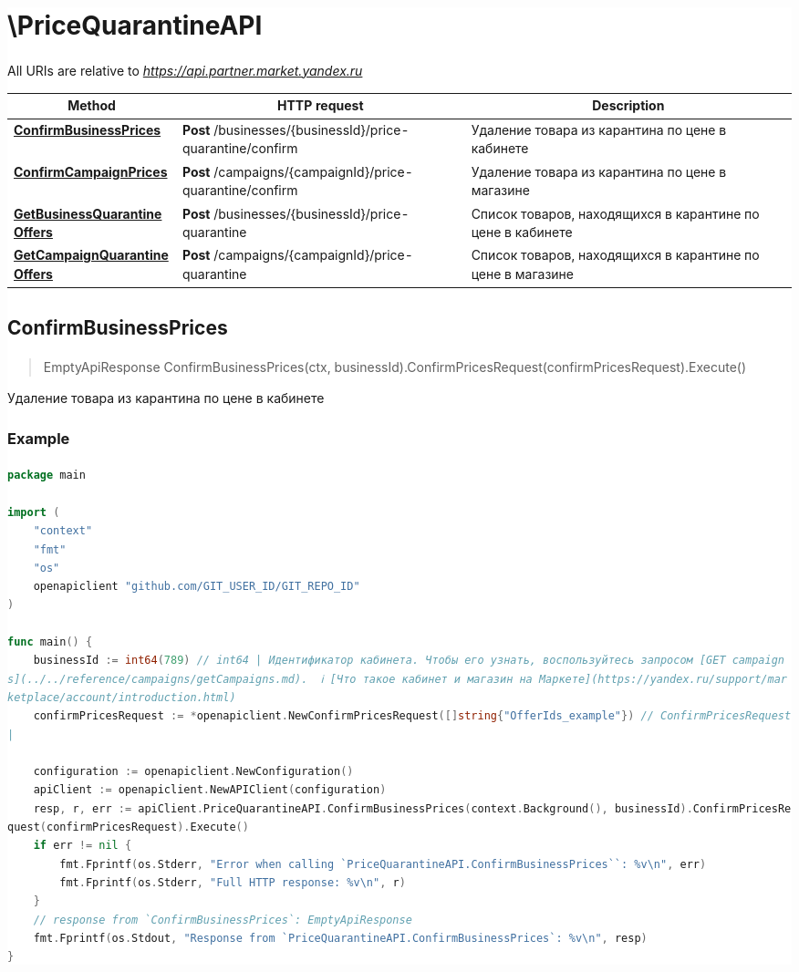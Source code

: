 # \PriceQuarantineAPI

All URIs are relative to *https://api.partner.market.yandex.ru*

Method | HTTP request | Description
------------- | ------------- | -------------
[**ConfirmBusinessPrices**](PriceQuarantineAPI.md#ConfirmBusinessPrices) | **Post** /businesses/{businessId}/price-quarantine/confirm | Удаление товара из карантина по цене в кабинете
[**ConfirmCampaignPrices**](PriceQuarantineAPI.md#ConfirmCampaignPrices) | **Post** /campaigns/{campaignId}/price-quarantine/confirm | Удаление товара из карантина по цене в магазине
[**GetBusinessQuarantineOffers**](PriceQuarantineAPI.md#GetBusinessQuarantineOffers) | **Post** /businesses/{businessId}/price-quarantine | Список товаров, находящихся в карантине по цене в кабинете
[**GetCampaignQuarantineOffers**](PriceQuarantineAPI.md#GetCampaignQuarantineOffers) | **Post** /campaigns/{campaignId}/price-quarantine | Список товаров, находящихся в карантине по цене в магазине



## ConfirmBusinessPrices

> EmptyApiResponse ConfirmBusinessPrices(ctx, businessId).ConfirmPricesRequest(confirmPricesRequest).Execute()

Удаление товара из карантина по цене в кабинете



### Example

```go
package main

import (
	"context"
	"fmt"
	"os"
	openapiclient "github.com/GIT_USER_ID/GIT_REPO_ID"
)

func main() {
	businessId := int64(789) // int64 | Идентификатор кабинета. Чтобы его узнать, воспользуйтесь запросом [GET campaigns](../../reference/campaigns/getCampaigns.md).  ℹ️ [Что такое кабинет и магазин на Маркете](https://yandex.ru/support/marketplace/account/introduction.html) 
	confirmPricesRequest := *openapiclient.NewConfirmPricesRequest([]string{"OfferIds_example"}) // ConfirmPricesRequest | 

	configuration := openapiclient.NewConfiguration()
	apiClient := openapiclient.NewAPIClient(configuration)
	resp, r, err := apiClient.PriceQuarantineAPI.ConfirmBusinessPrices(context.Background(), businessId).ConfirmPricesRequest(confirmPricesRequest).Execute()
	if err != nil {
		fmt.Fprintf(os.Stderr, "Error when calling `PriceQuarantineAPI.ConfirmBusinessPrices``: %v\n", err)
		fmt.Fprintf(os.Stderr, "Full HTTP response: %v\n", r)
	}
	// response from `ConfirmBusinessPrices`: EmptyApiResponse
	fmt.Fprintf(os.Stdout, "Response from `PriceQuarantineAPI.ConfirmBusinessPrices`: %v\n", resp)
}
```
